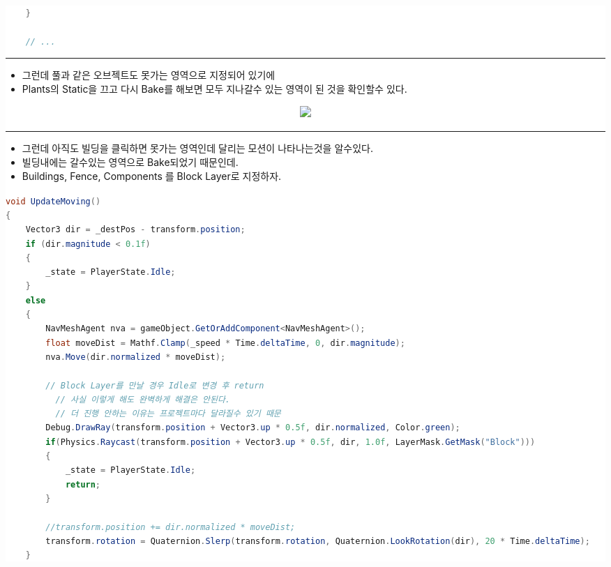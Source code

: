 ```csharp
    }

    // ...
```

---

* 그런데 풀과 같은 오브젝트도 못가는 영역으로 지정되어 있기에
* Plants의 Static을 끄고 다시 Bake를 해보면 모두 지나갈수 있는 영역이 된 것을 확인할수 있다.

<p align="center">
  <img src="https://taehyungs-programming-blog.github.io/blog/assets/images/csharp/unity/unity-14-1-6.png"/>
</p>

---

* 그런데 아직도 빌딩을 클릭하면 못가는 영역인데 달리는 모션이 나타나는것을 알수있다.
* 빌딩내에는 갈수있는 영역으로 Bake되었기 때문인데.
* Buildings, Fence, Components 를 Block Layer로 지정하자.

```csharp
void UpdateMoving()
{
    Vector3 dir = _destPos - transform.position;
    if (dir.magnitude < 0.1f)
    {
        _state = PlayerState.Idle;
    }
    else
    {
        NavMeshAgent nva = gameObject.GetOrAddComponent<NavMeshAgent>();
        float moveDist = Mathf.Clamp(_speed * Time.deltaTime, 0, dir.magnitude);
        nva.Move(dir.normalized * moveDist);

        // Block Layer를 만날 경우 Idle로 변경 후 return
          // 사실 이렇게 해도 완벽하게 해결은 안된다. 
          // 더 진행 안하는 이유는 프로젝트마다 달라질수 있기 때문
        Debug.DrawRay(transform.position + Vector3.up * 0.5f, dir.normalized, Color.green);
        if(Physics.Raycast(transform.position + Vector3.up * 0.5f, dir, 1.0f, LayerMask.GetMask("Block")))
        {
            _state = PlayerState.Idle;
            return;
        }

        //transform.position += dir.normalized * moveDist;
        transform.rotation = Quaternion.Slerp(transform.rotation, Quaternion.LookRotation(dir), 20 * Time.deltaTime);
    }
```

